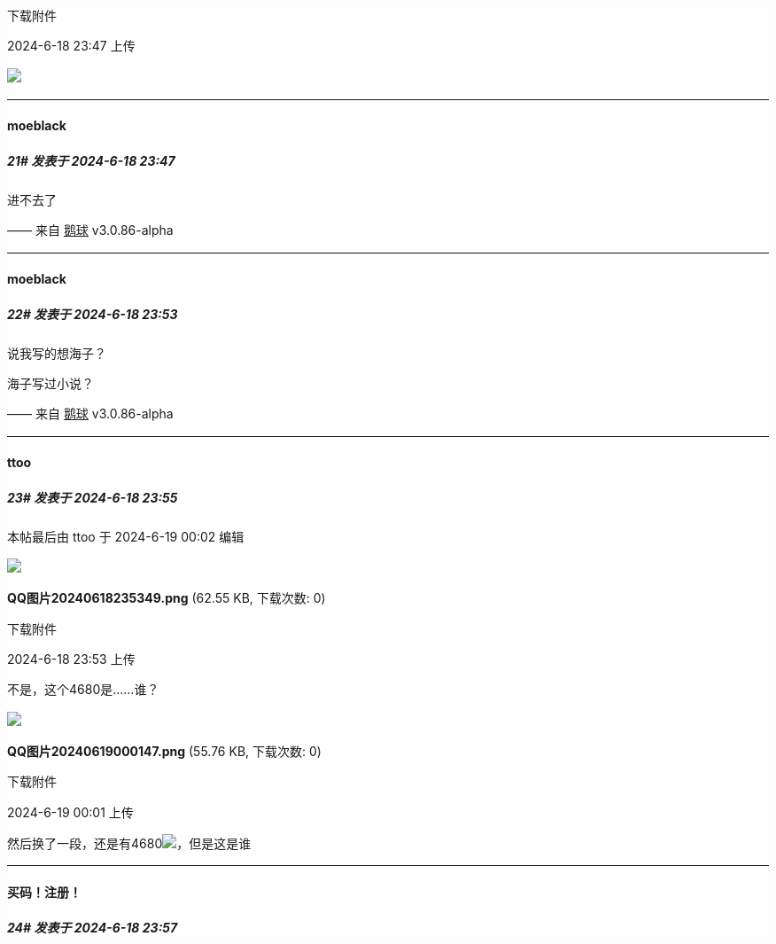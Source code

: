 下载附件

2024-6-18 23:47 上传

<img src="https://img.saraba1st.com/forum/202406/18/234727y6jz7q27ssd7aq69.png" referrerpolicy="no-referrer">

*****

####  moeblack  
##### 21#       发表于 2024-6-18 23:47

进不去了

—— 来自 [鹅球](https://www.pgyer.com/xfPejhuq) v3.0.86-alpha

*****

####  moeblack  
##### 22#       发表于 2024-6-18 23:53

说我写的想海子？

海子写过小说？

—— 来自 [鹅球](https://www.pgyer.com/xfPejhuq) v3.0.86-alpha

*****

####  ttoo  
##### 23#       发表于 2024-6-18 23:55

 本帖最后由 ttoo 于 2024-6-19 00:02 编辑 

<img src="https://img.saraba1st.com/forum/202406/18/235353ebwsl8lwioa588wc.png" referrerpolicy="no-referrer">

<strong>QQ图片20240618235349.png</strong> (62.55 KB, 下载次数: 0)

下载附件

2024-6-18 23:53 上传

不是，这个4680是……谁？

<img src="https://img.saraba1st.com/forum/202406/19/000157z4c3c33cc254z5nn.png" referrerpolicy="no-referrer">

<strong>QQ图片20240619000147.png</strong> (55.76 KB, 下载次数: 0)

下载附件

2024-6-19 00:01 上传

然后换了一段，还是有4680<img src="https://static.saraba1st.com/image/smiley/face2017/024.png" referrerpolicy="no-referrer">，但是这是谁

*****

####  买码！注册！  
##### 24#       发表于 2024-6-18 23:57
